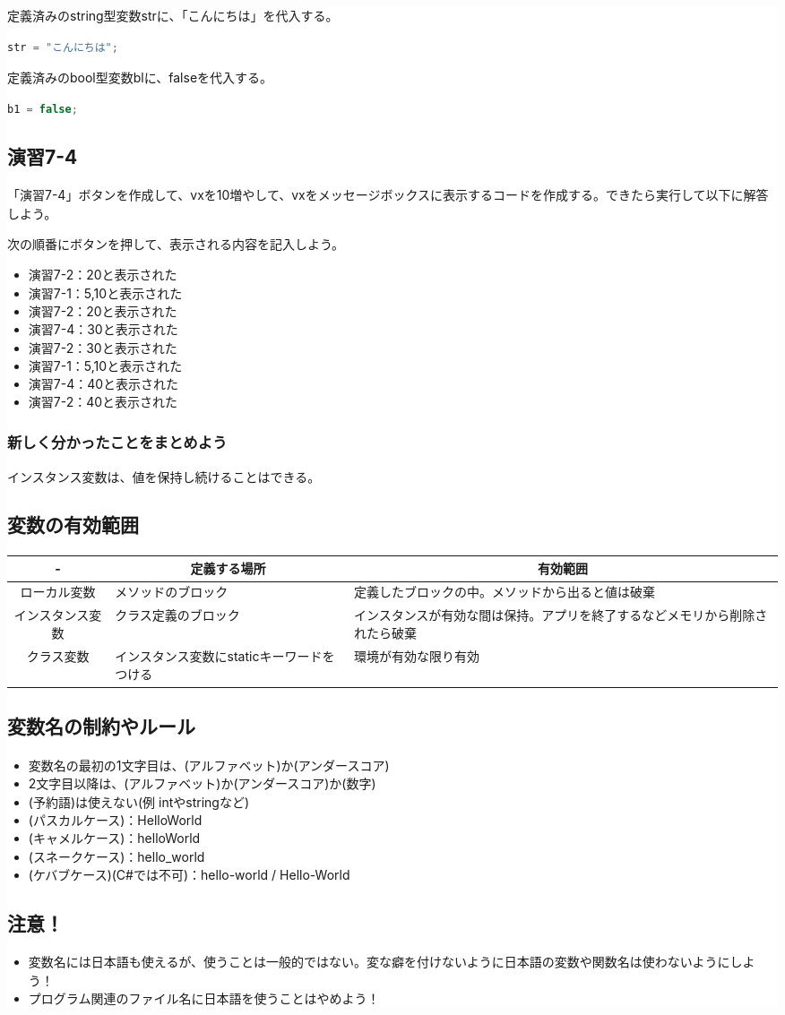 定義済みのstring型変数strに、「こんにちは」を代入する。

```cs
str = "こんにちは";
```

定義済みのbool型変数blに、falseを代入する。

```cs
b1 = false;
```


## 演習7-4
「演習7-4」ボタンを作成して、vxを10増やして、vxをメッセージボックスに表示するコードを作成する。できたら実行して以下に解答しよう。

次の順番にボタンを押して、表示される内容を記入しよう。
- 演習7-2：20と表示された
- 演習7-1：5,10と表示された
- 演習7-2：20と表示された
- 演習7-4：30と表示された
- 演習7-2：30と表示された
- 演習7-1：5,10と表示された
- 演習7-4：40と表示された
- 演習7-2：40と表示された

### 新しく分かったことをまとめよう

インスタンス変数は、値を保持し続けることはできる。
 
## 変数の有効範囲
|-              |定義する場所|有効範囲|
|:-------------:|-----------|-------|
|ローカル変数    |メソッドのブロック|定義したブロックの中。メソッドから出ると値は破棄|
|インスタンス変数|クラス定義のブロック|インスタンスが有効な間は保持。アプリを終了するなどメモリから削除されたら破棄|
|クラス変数     |インスタンス変数にstaticキーワードをつける|環境が有効な限り有効|

##	変数名の制約やルール
- 変数名の最初の1文字目は、(アルファベット)か(アンダースコア)
- 2文字目以降は、(アルファベット)か(アンダースコア)か(数字)
- (予約語)は使えない(例 intやstringなど)
- (パスカルケース)：HelloWorld
- (キャメルケース)：helloWorld
- (スネークケース)：hello_world
- (ケバブケース)(C#では不可)：hello-world / Hello-World

## 注意！
- 変数名には日本語も使えるが、使うことは一般的ではない。変な癖を付けないように日本語の変数や関数名は使わないようにしよう！
- プログラム関連のファイル名に日本語を使うことはやめよう！
